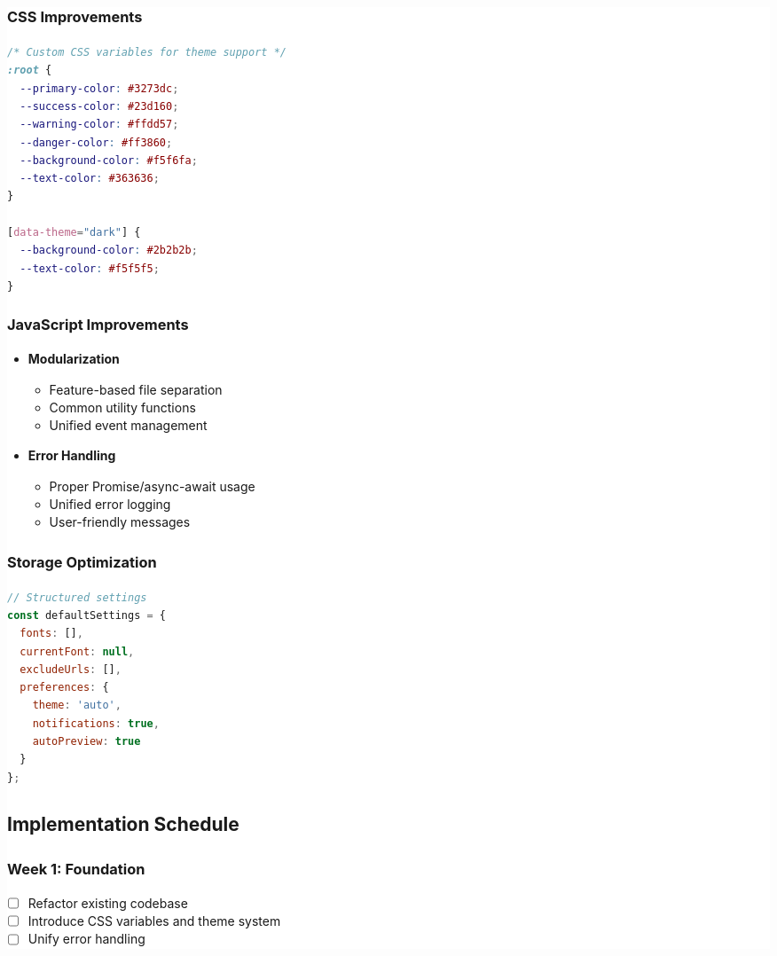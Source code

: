 ### CSS Improvements
```css
/* Custom CSS variables for theme support */
:root {
  --primary-color: #3273dc;
  --success-color: #23d160;
  --warning-color: #ffdd57;
  --danger-color: #ff3860;
  --background-color: #f5f6fa;
  --text-color: #363636;
}

[data-theme="dark"] {
  --background-color: #2b2b2b;
  --text-color: #f5f5f5;
}
```

### JavaScript Improvements
- **Modularization**
  - Feature-based file separation
  - Common utility functions
  - Unified event management

- **Error Handling**
  - Proper Promise/async-await usage
  - Unified error logging
  - User-friendly messages

### Storage Optimization
```javascript
// Structured settings
const defaultSettings = {
  fonts: [],
  currentFont: null,
  excludeUrls: [],
  preferences: {
    theme: 'auto',
    notifications: true,
    autoPreview: true
  }
};
```

## Implementation Schedule

### Week 1: Foundation
- [ ] Refactor existing codebase
- [ ] Introduce CSS variables and theme system
- [ ] Unify error handling
